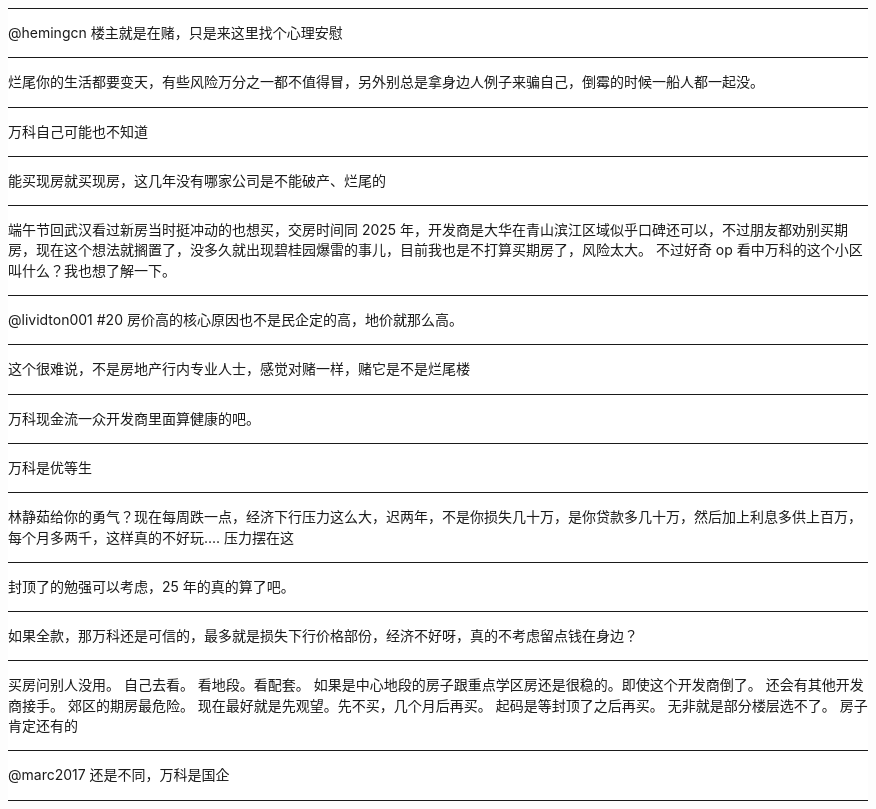 ---------------------------------------------------

@hemingcn 楼主就是在赌，只是来这里找个心理安慰

---------------------------------------------------

烂尾你的生活都要变天，有些风险万分之一都不值得冒，另外别总是拿身边人例子来骗自己，倒霉的时候一船人都一起没。

---------------------------------------------------

万科自己可能也不知道

---------------------------------------------------

能买现房就买现房，这几年没有哪家公司是不能破产、烂尾的

---------------------------------------------------

端午节回武汉看过新房当时挺冲动的也想买，交房时间同 2025 年，开发商是大华在青山滨江区域似乎口碑还可以，不过朋友都劝别买期房，现在这个想法就搁置了，没多久就出现碧桂园爆雷的事儿，目前我也是不打算买期房了，风险太大。
不过好奇 op 看中万科的这个小区叫什么？我也想了解一下。

---------------------------------------------------

@lividton001 #20 房价高的核心原因也不是民企定的高，地价就那么高。

---------------------------------------------------

这个很难说，不是房地产行内专业人士，感觉对赌一样，赌它是不是烂尾楼

---------------------------------------------------

万科现金流一众开发商里面算健康的吧。

---------------------------------------------------

万科是优等生

---------------------------------------------------

林静茹给你的勇气？现在每周跌一点，经济下行压力这么大，迟两年，不是你损失几十万，是你贷款多几十万，然后加上利息多供上百万，每个月多两千，这样真的不好玩.... 压力摆在这

---------------------------------------------------

封顶了的勉强可以考虑，25 年的真的算了吧。

---------------------------------------------------

如果全款，那万科还是可信的，最多就是损失下行价格部份，经济不好呀，真的不考虑留点钱在身边？

---------------------------------------------------

买房问别人没用。 自己去看。 看地段。看配套。 如果是中心地段的房子跟重点学区房还是很稳的。即使这个开发商倒了。 还会有其他开发商接手。 郊区的期房最危险。  现在最好就是先观望。先不买，几个月后再买。 起码是等封顶了之后再买。 无非就是部分楼层选不了。 房子肯定还有的

---------------------------------------------------

@marc2017 还是不同，万科是国企

---------------------------------------------------
